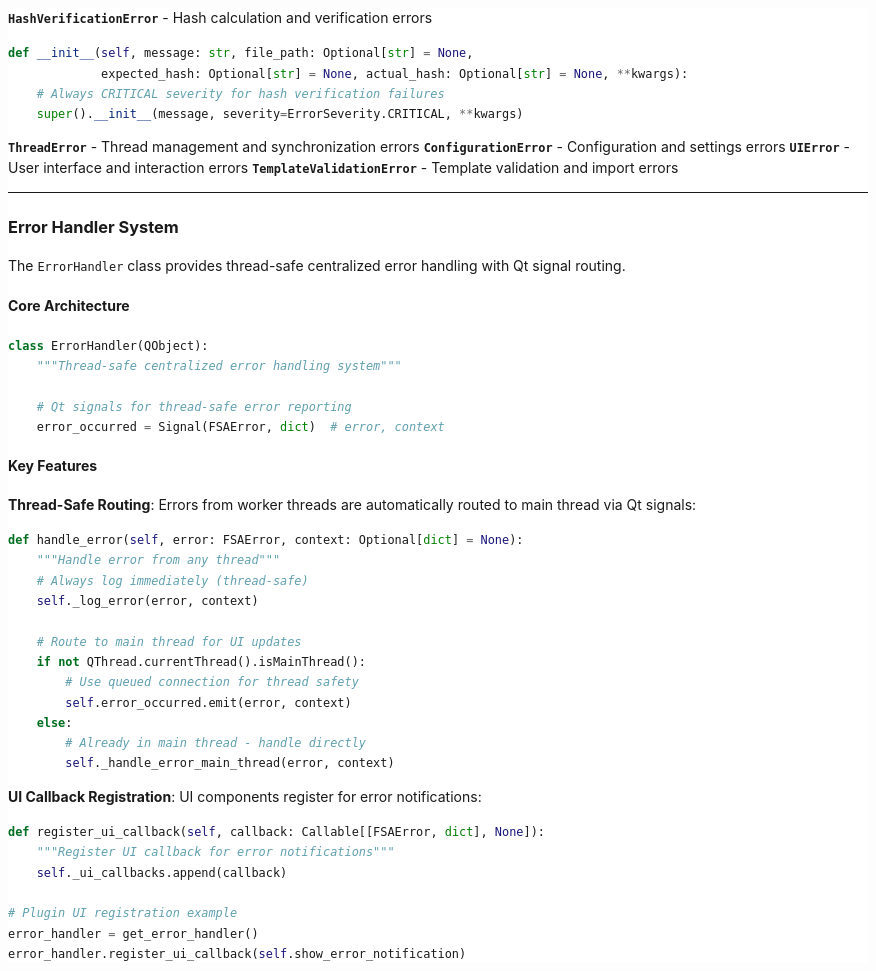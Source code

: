 **`HashVerificationError`** - Hash calculation and verification errors
```python
def __init__(self, message: str, file_path: Optional[str] = None, 
             expected_hash: Optional[str] = None, actual_hash: Optional[str] = None, **kwargs):
    # Always CRITICAL severity for hash verification failures
    super().__init__(message, severity=ErrorSeverity.CRITICAL, **kwargs)
```

**`ThreadError`** - Thread management and synchronization errors
**`ConfigurationError`** - Configuration and settings errors
**`UIError`** - User interface and interaction errors
**`TemplateValidationError`** - Template validation and import errors

---

### Error Handler System

The `ErrorHandler` class provides thread-safe centralized error handling with Qt signal routing.

#### Core Architecture

```python
class ErrorHandler(QObject):
    """Thread-safe centralized error handling system"""
    
    # Qt signals for thread-safe error reporting
    error_occurred = Signal(FSAError, dict)  # error, context
```

#### Key Features

**Thread-Safe Routing**: Errors from worker threads are automatically routed to main thread via Qt signals:

```python
def handle_error(self, error: FSAError, context: Optional[dict] = None):
    """Handle error from any thread"""
    # Always log immediately (thread-safe)
    self._log_error(error, context)
    
    # Route to main thread for UI updates  
    if not QThread.currentThread().isMainThread():
        # Use queued connection for thread safety
        self.error_occurred.emit(error, context)
    else:
        # Already in main thread - handle directly
        self._handle_error_main_thread(error, context)
```

**UI Callback Registration**: UI components register for error notifications:

```python
def register_ui_callback(self, callback: Callable[[FSAError, dict], None]):
    """Register UI callback for error notifications"""
    self._ui_callbacks.append(callback)

# Plugin UI registration example
error_handler = get_error_handler()
error_handler.register_ui_callback(self.show_error_notification)
```
